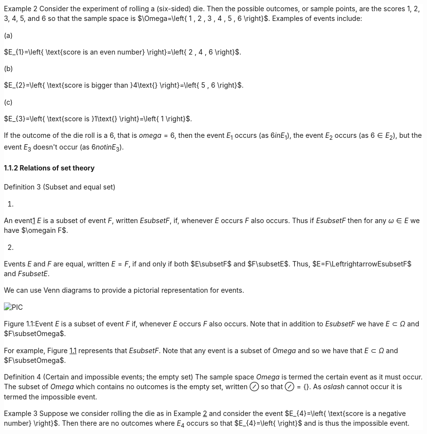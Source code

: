 Example 2 Consider the experiment of rolling a (six-sided) die. Then the
possible outcomes, or sample points, are the scores $1$, $2$, $3$, $4$,
$5$, and $6$ so that the sample space is
$\Omega=\left\{ 1 , 2 , 3 , 4 , 5 , 6 \right}$. Examples of events
include:

(a) 

$E_{1}=\left\{ \text{score is an even number} \right\}=\left\{ 2 , 4 , 6 \right}$.

(b) 

$E_{2}=\left\{ \text{score is bigger than }4\text{} \right\}=\left\{ 5 , 6 \right}$.

(c) 

$E_{3}=\left\{ \text{score is }1\text{} \right\}=\left\{ 1 \right}$.

If the outcome of the die roll is a $6$, that is $omega=6$, then the
event $E_{1}$ occurs (as $6in E_{1}$), the event $E_{2}$ occurs (as
$6\in E_{2}$), but the event $E_{3}$ doesn't occur (as $6notinE_{3}$).

#### 1.1.2 Relations of set theory

Definition 3 (Subset and equal set)

1.  

An event[1](#fn1x1) $E$ is a subset of event $F$, written $EsubsetF$,
if, whenever $E$ occurs $F$ also occurs. Thus if $EsubsetF$ then for
any $\omega\in E$ we have $\omegain F$.

2.  

Events $E$ and $F$ are equal, written $E=F$, if and only if both
$E\subsetF$ and $F\subsetE$. Thus, $E=F\LeftrightarrowEsubsetF$ and
$FsubsetE$.

We can use Venn diagrams to provide a pictorial representation for
events.

![PIC](MA10211_all-1.png)

Figure 1.1:Event $E$ is a subset of event $F$ if, whenever $E$ occurs
$F$ also occurs. Note that in addition to $EsubsetF$ we have
$E\subset\Omega$ and $F\subsetOmega$.

For example, Figure [1.1](#x9-100051) represents that $EsubsetF$. Note
that any event is a subset of $Omega$ and so we have that
$E\subset\Omega$ and $F\subsetOmega$.

Definition 4 (Certain and impossible events; the empty set)
The sample space $Omega$ is termed the certain event as it must occur.
The subset of $Omega$ which contains no outcomes is the empty set,
written $\oslash$ so that $\oslash=\left\{ \right\}$. As $oslash$
cannot occur it is termed the impossible event.

Example 3 Suppose we consider rolling the die as in Example
[2](#x9-90072) and consider the event
$E_{4}=\left\{ \text{score is a negative number} \right}$. Then there
are no outcomes where $E_{4}$ occurs so that $E_{4}=\left\{ \right}$
and is thus the impossible event.
